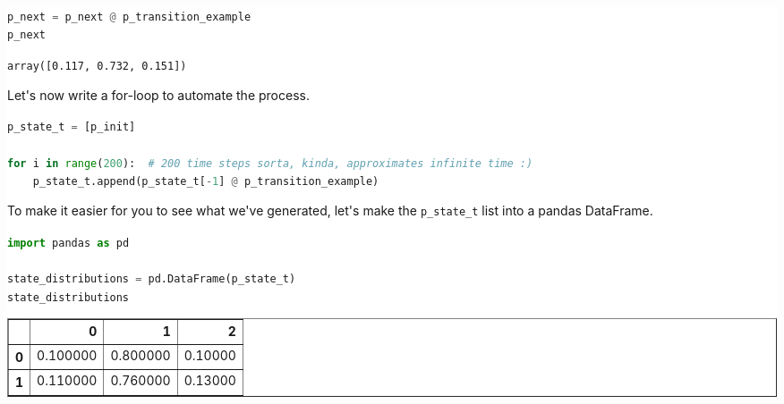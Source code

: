 
```python
p_next = p_next @ p_transition_example
p_next
```




    array([0.117, 0.732, 0.151])



Let's now write a for-loop to automate the process.


```python
p_state_t = [p_init]

for i in range(200):  # 200 time steps sorta, kinda, approximates infinite time :)
    p_state_t.append(p_state_t[-1] @ p_transition_example)
```

To make it easier for you to see what we've generated, let's make the `p_state_t` list into a pandas DataFrame.


```python
import pandas as pd

state_distributions = pd.DataFrame(p_state_t)
state_distributions
```




<div>
<style scoped>
    .dataframe tbody tr th:only-of-type {
        vertical-align: middle;
    }

    .dataframe tbody tr th {
        vertical-align: top;
    }

    .dataframe thead th {
        text-align: right;
    }
</style>
<table border="1" class="dataframe">
  <thead>
    <tr style="text-align: right;">
      <th></th>
      <th>0</th>
      <th>1</th>
      <th>2</th>
    </tr>
  </thead>
  <tbody>
    <tr>
      <th>0</th>
      <td>0.100000</td>
      <td>0.800000</td>
      <td>0.10000</td>
    </tr>
    <tr>
      <th>1</th>
      <td>0.110000</td>
      <td>0.760000</td>
      <td>0.13000</td>
    </tr>

[patreon]: https://patreon.com/ericmjl
[tinyletter]: https://tinyletter.com/ericmjl